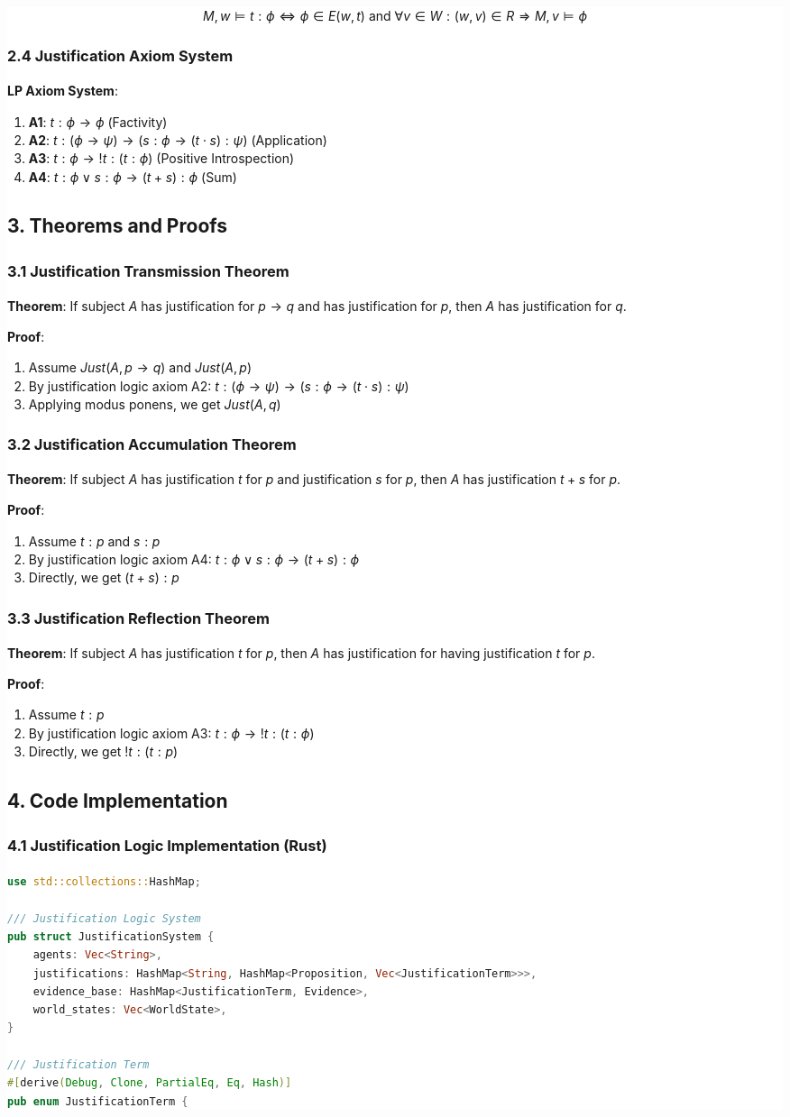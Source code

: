 $$M, w \models t: \phi \iff \phi \in E(w, t) \text{ and } \forall v \in W: (w, v) \in R \Rightarrow M, v \models \phi$$

### 2.4 Justification Axiom System

**LP Axiom System**:

1. **A1**: $t: \phi \rightarrow \phi$ (Factivity)
2. **A2**: $t: (\phi \rightarrow \psi) \rightarrow (s: \phi \rightarrow (t \cdot s): \psi)$ (Application)
3. **A3**: $t: \phi \rightarrow !t: (t: \phi)$ (Positive Introspection)
4. **A4**: $t: \phi \vee s: \phi \rightarrow (t + s): \phi$ (Sum)

## 3. Theorems and Proofs

### 3.1 Justification Transmission Theorem

**Theorem**: If subject $A$ has justification for $p \rightarrow q$ and has justification for $p$, then $A$ has justification for $q$.

**Proof**:

1. Assume $Just(A, p \rightarrow q)$ and $Just(A, p)$
2. By justification logic axiom A2: $t: (\phi \rightarrow \psi) \rightarrow (s: \phi \rightarrow (t \cdot s): \psi)$
3. Applying modus ponens, we get $Just(A, q)$

### 3.2 Justification Accumulation Theorem

**Theorem**: If subject $A$ has justification $t$ for $p$ and justification $s$ for $p$, then $A$ has justification $t + s$ for $p$.

**Proof**:

1. Assume $t: p$ and $s: p$
2. By justification logic axiom A4: $t: \phi \vee s: \phi \rightarrow (t + s): \phi$
3. Directly, we get $(t + s): p$

### 3.3 Justification Reflection Theorem

**Theorem**: If subject $A$ has justification $t$ for $p$, then $A$ has justification for having justification $t$ for $p$.

**Proof**:

1. Assume $t: p$
2. By justification logic axiom A3: $t: \phi \rightarrow !t: (t: \phi)$
3. Directly, we get $!t: (t: p)$

## 4. Code Implementation

### 4.1 Justification Logic Implementation (Rust)

```rust
use std::collections::HashMap;

/// Justification Logic System
pub struct JustificationSystem {
    agents: Vec<String>,
    justifications: HashMap<String, HashMap<Proposition, Vec<JustificationTerm>>>,
    evidence_base: HashMap<JustificationTerm, Evidence>,
    world_states: Vec<WorldState>,
}

/// Justification Term
#[derive(Debug, Clone, PartialEq, Eq, Hash)]
pub enum JustificationTerm {
```